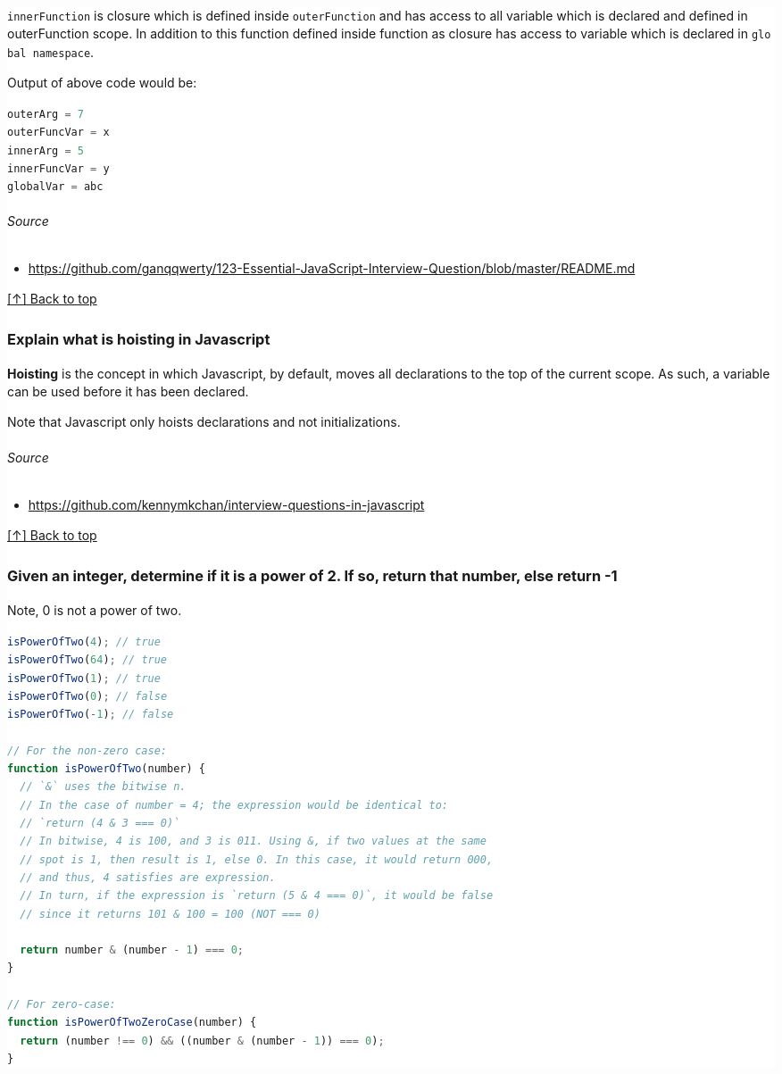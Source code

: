 `innerFunction` is closure which is defined inside `outerFunction` and has access to all variable which is declared and defined in outerFunction scope. In addition to this function defined inside function as closure has access to variable which is declared in `global namespace`.

Output of above code would be:

```javascript
outerArg = 7
outerFuncVar = x
innerArg = 5
innerFuncVar = y
globalVar = abc
```

###### Source

* https://github.com/ganqqwerty/123-Essential-JavaScript-Interview-Question/blob/master/README.md

[[↑] Back to top](#JavaScript)
### Explain what is hoisting in Javascript

**Hoisting** is the concept in which Javascript, by default, moves all declarations to the top of the current scope. As such, a variable can be used before it has been declared. 

Note that Javascript only hoists declarations and not initializations.

###### Source

* https://github.com/kennymkchan/interview-questions-in-javascript

[[↑] Back to top](#JavaScript)
### Given an integer, determine if it is a power of 2. If so, return that number, else return -1

 Note, 0 is not a power of two.

```js
isPowerOfTwo(4); // true
isPowerOfTwo(64); // true
isPowerOfTwo(1); // true
isPowerOfTwo(0); // false
isPowerOfTwo(-1); // false

// For the non-zero case:
function isPowerOfTwo(number) {
  // `&` uses the bitwise n.
  // In the case of number = 4; the expression would be identical to:
  // `return (4 & 3 === 0)`
  // In bitwise, 4 is 100, and 3 is 011. Using &, if two values at the same
  // spot is 1, then result is 1, else 0. In this case, it would return 000,
  // and thus, 4 satisfies are expression.
  // In turn, if the expression is `return (5 & 4 === 0)`, it would be false
  // since it returns 101 & 100 = 100 (NOT === 0)

  return number & (number - 1) === 0;
}

// For zero-case:
function isPowerOfTwoZeroCase(number) {
  return (number !== 0) && ((number & (number - 1)) === 0);
}
```
